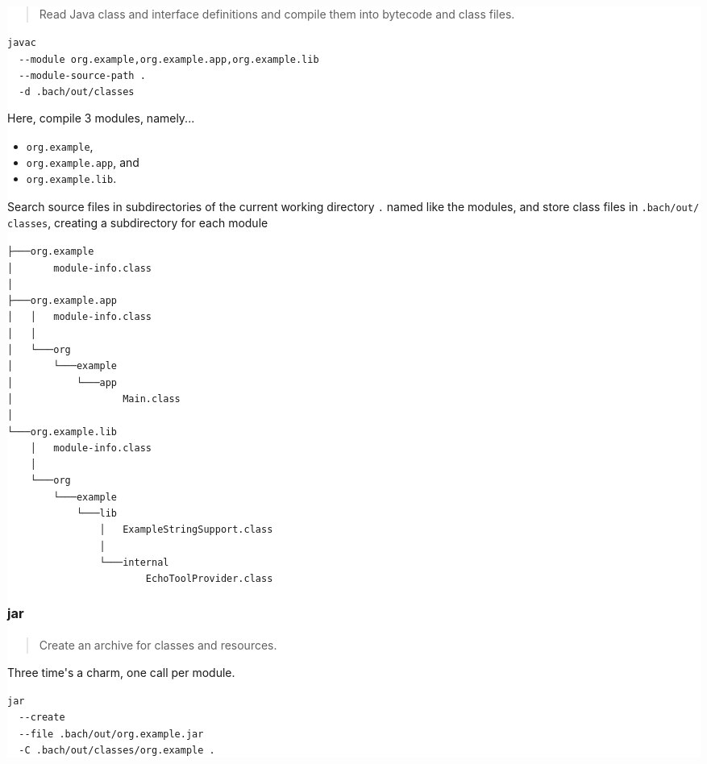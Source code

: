 > Read Java class and interface definitions and compile them into bytecode and class files.

```shell
javac
  --module org.example,org.example.app,org.example.lib
  --module-source-path .
  -d .bach/out/classes
```

Here, compile 3 modules, namely...

- `org.example`,
- `org.example.app`, and
- `org.example.lib`.

Search source files in subdirectories of the current working directory `.`
named like the modules, and store class files in `.bach/out/classes`,
creating a subdirectory for each module

```text
├───org.example
│       module-info.class
│       
├───org.example.app
│   │   module-info.class
│   │   
│   └───org
│       └───example
│           └───app
│                   Main.class
│
└───org.example.lib
    │   module-info.class
    │   
    └───org
        └───example
            └───lib
                │   ExampleStringSupport.class
                │
                └───internal
                        EchoToolProvider.class
```

### jar

> Create an archive for classes and resources.

Three time's a charm, one call per module.

```shell
jar
  --create
  --file .bach/out/org.example.jar
  -C .bach/out/classes/org.example .
```
